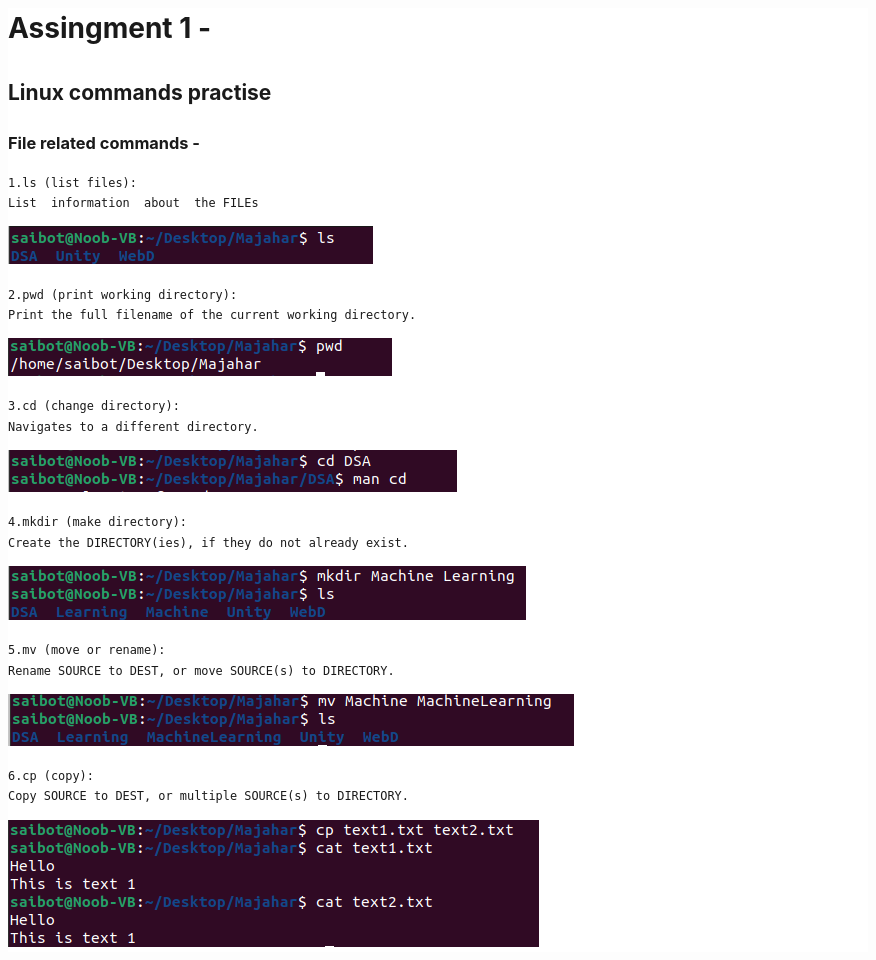 # Assingment 1 -
## Linux commands practise
### File related commands -

```
1.ls (list files): 
List  information  about  the FILEs
```
![ls command](./images/1_ls.png)


```
2.pwd (print working directory): 
Print the full filename of the current working directory.
```
![pwd command](./images/2_pwd.png)

```
3.cd (change directory): 
Navigates to a different directory.
```
![cd command](./images/3_cd.png)

```
4.mkdir (make directory): 
Create the DIRECTORY(ies), if they do not already exist.
```
![mkdir command](./images/4_mkdir.png)

```
5.mv (move or rename): 
Rename SOURCE to DEST, or move SOURCE(s) to DIRECTORY.
```
![mv command](./images/5_mv.png)

```
6.cp (copy): 
Copy SOURCE to DEST, or multiple SOURCE(s) to DIRECTORY.
```
![cp command](./images/6_cp.png)
